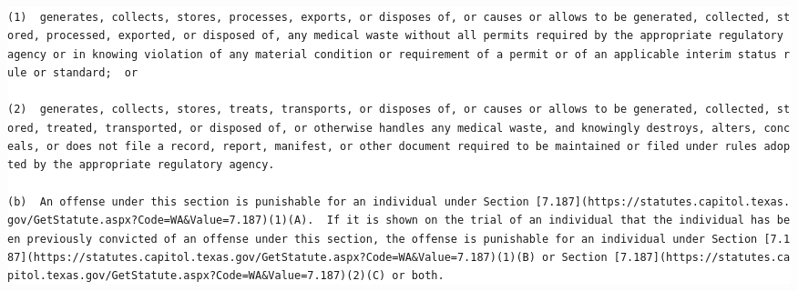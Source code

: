     (1)  generates, collects, stores, processes, exports, or disposes of, or causes or allows to be generated, collected, stored, processed, exported, or disposed of, any medical waste without all permits required by the appropriate regulatory agency or in knowing violation of any material condition or requirement of a permit or of an applicable interim status rule or standard;  or
    
    (2)  generates, collects, stores, treats, transports, or disposes of, or causes or allows to be generated, collected, stored, treated, transported, or disposed of, or otherwise handles any medical waste, and knowingly destroys, alters, conceals, or does not file a record, report, manifest, or other document required to be maintained or filed under rules adopted by the appropriate regulatory agency.
    
    (b)  An offense under this section is punishable for an individual under Section [7.187](https://statutes.capitol.texas.gov/GetStatute.aspx?Code=WA&Value=7.187)(1)(A).  If it is shown on the trial of an individual that the individual has been previously convicted of an offense under this section, the offense is punishable for an individual under Section [7.187](https://statutes.capitol.texas.gov/GetStatute.aspx?Code=WA&Value=7.187)(1)(B) or Section [7.187](https://statutes.capitol.texas.gov/GetStatute.aspx?Code=WA&Value=7.187)(2)(C) or both.
    
